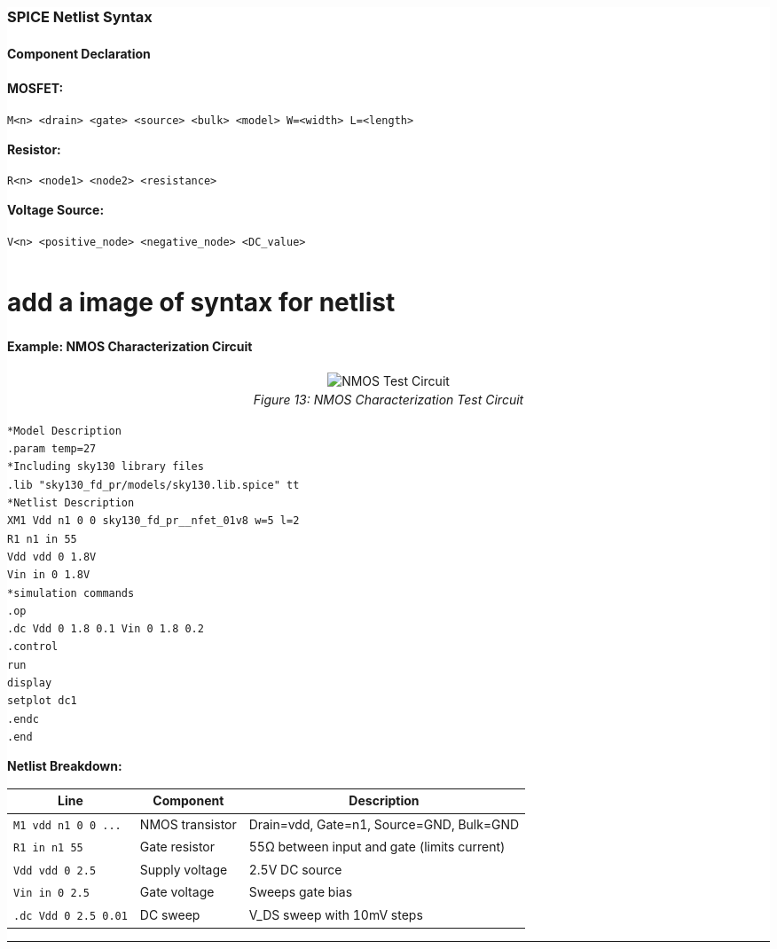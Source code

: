 ### SPICE Netlist Syntax

#### Component Declaration

**MOSFET:**
```spice
M<n> <drain> <gate> <source> <bulk> <model> W=<width> L=<length>
```

**Resistor:**
```spice
R<n> <node1> <node2> <resistance>
```

**Voltage Source:**
```spice
V<n> <positive_node> <negative_node> <DC_value>
```
# add a image  of syntax for netlist 
#### Example: NMOS Characterization Circuit

<p align="center">
  <img src="assets/images/nmos_test_circuit.png" alt="NMOS Test Circuit" width="500"/>
  <br>
  <em>Figure 13: NMOS Characterization Test Circuit</em>
</p>

```spice
*Model Description
.param temp=27
*Including sky130 library files
.lib "sky130_fd_pr/models/sky130.lib.spice" tt
*Netlist Description
XM1 Vdd n1 0 0 sky130_fd_pr__nfet_01v8 w=5 l=2
R1 n1 in 55
Vdd vdd 0 1.8V
Vin in 0 1.8V
*simulation commands
.op
.dc Vdd 0 1.8 0.1 Vin 0 1.8 0.2
.control
run
display
setplot dc1
.endc
.end
```

**Netlist Breakdown:**

| Line | Component | Description |
|------|-----------|-------------|
| `M1 vdd n1 0 0 ...` | NMOS transistor | Drain=vdd, Gate=n1, Source=GND, Bulk=GND |
| `R1 in n1 55` | Gate resistor | 55Ω between input and gate (limits current) |
| `Vdd vdd 0 2.5` | Supply voltage | 2.5V DC source |
| `Vin in 0 2.5` | Gate voltage | Sweeps gate bias |
| `.dc Vdd 0 2.5 0.01` | DC sweep | V_DS sweep with 10mV steps |

---